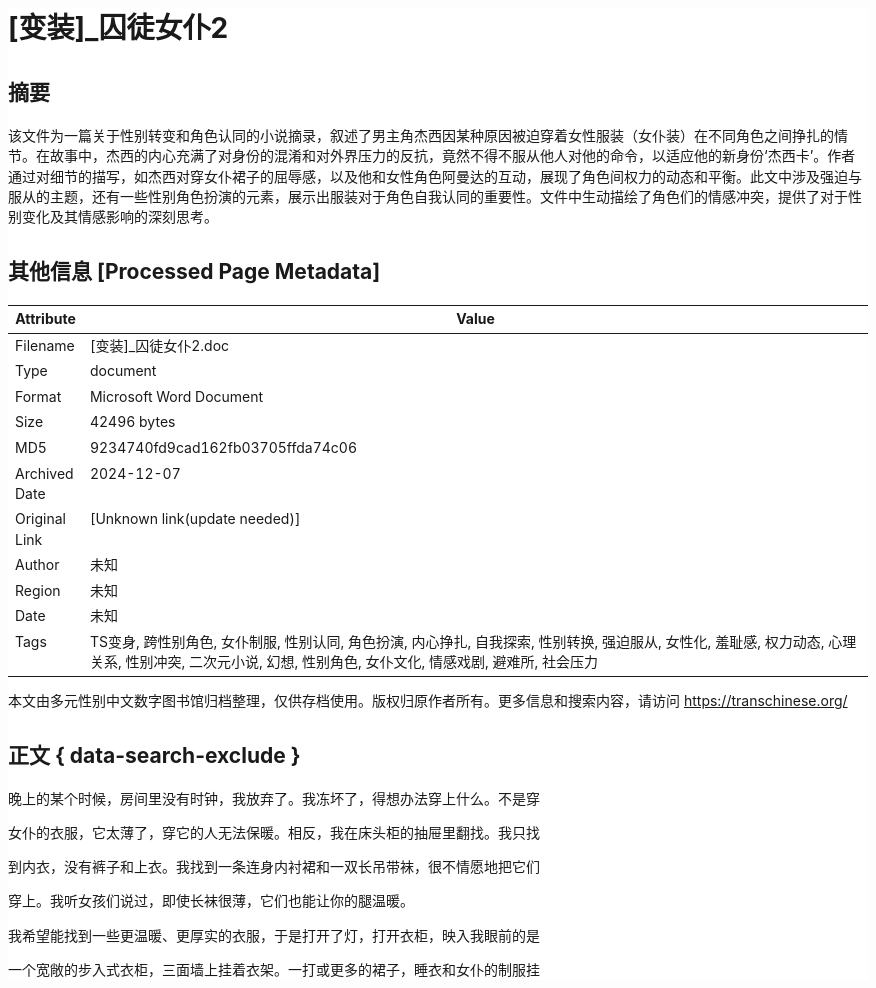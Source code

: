 # [变装]_囚徒女仆2



## 摘要


该文件为一篇关于性别转变和角色认同的小说摘录，叙述了男主角杰西因某种原因被迫穿着女性服装（女仆装）在不同角色之间挣扎的情节。在故事中，杰西的内心充满了对身份的混淆和对外界压力的反抗，竟然不得不服从他人对他的命令，以适应他的新身份‘杰西卡’。作者通过对细节的描写，如杰西对穿女仆裙子的屈辱感，以及他和女性角色阿曼达的互动，展现了角色间权力的动态和平衡。此文中涉及强迫与服从的主题，还有一些性别角色扮演的元素，展示出服装对于角色自我认同的重要性。文件中生动描绘了角色们的情感冲突，提供了对于性别变化及其情感影响的深刻思考。



## 其他信息 [Processed Page Metadata]

| Attribute       | Value                                  |
|-----------------|----------------------------------------|
| Filename        | [变装]_囚徒女仆2.doc                             |
| Type            | document                                 |
| Format          | Microsoft Word Document                               |
| Size            | 42496 bytes                           |
| MD5             | 9234740fd9cad162fb03705ffda74c06                                  |
| Archived Date   | 2024-12-07                             |
| Original Link   | [Unknown link(update needed)]                         |
| Author          | 未知                               |
| Region          | 未知                               |
| Date            | 未知                                 |
| Tags            | TS变身, 跨性别角色, 女仆制服, 性别认同, 角色扮演, 内心挣扎, 自我探索, 性别转换, 强迫服从, 女性化, 羞耻感, 权力动态, 心理关系, 性别冲突, 二次元小说, 幻想, 性别角色, 女仆文化, 情感戏剧, 避难所, 社会压力                                 |

本文由多元性别中文数字图书馆归档整理，仅供存档使用。版权归原作者所有。更多信息和搜索内容，请访问 <https://transchinese.org/>


## 正文 { data-search-exclude }


晚上的某个时候，房间里没有时钟，我放弃了。我冻坏了，得想办法穿上什么。不是穿

女仆的衣服，它太薄了，穿它的人无法保暖。相反，我在床头柜的抽屉里翻找。我只找

到内衣，没有裤子和上衣。我找到一条连身内衬裙和一双长吊带袜，很不情愿地把它们

穿上。我听女孩们说过，即使长袜很薄，它们也能让你的腿温暖。



我希望能找到一些更温暖、更厚实的衣服，于是打开了灯，打开衣柜，映入我眼前的是

一个宽敞的步入式衣柜，三面墙上挂着衣架。一打或更多的裙子，睡衣和女仆的制服挂

